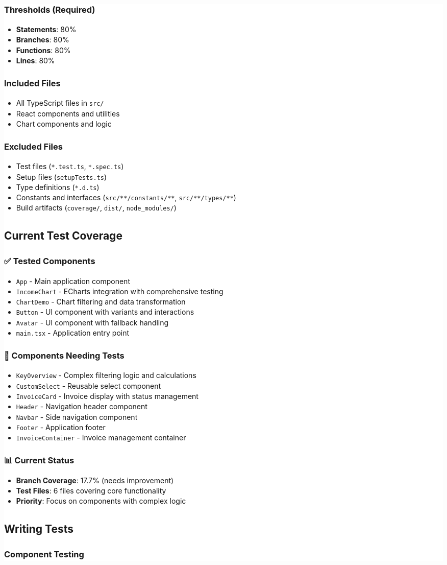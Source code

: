 ### Thresholds (Required)

- **Statements**: 80%
- **Branches**: 80%
- **Functions**: 80%
- **Lines**: 80%

### Included Files

- All TypeScript files in `src/`
- React components and utilities
- Chart components and logic

### Excluded Files

- Test files (`*.test.ts`, `*.spec.ts`)
- Setup files (`setupTests.ts`)
- Type definitions (`*.d.ts`)
- Constants and interfaces (`src/**/constants/**`, `src/**/types/**`)
- Build artifacts (`coverage/`, `dist/`, `node_modules/`)

## Current Test Coverage

### ✅ Tested Components

- `App` - Main application component
- `IncomeChart` - ECharts integration with comprehensive testing
- `ChartDemo` - Chart filtering and data transformation
- `Button` - UI component with variants and interactions
- `Avatar` - UI component with fallback handling
- `main.tsx` - Application entry point

### 📂 Components Needing Tests

- `KeyOverview` - Complex filtering logic and calculations
- `CustomSelect` - Reusable select component
- `InvoiceCard` - Invoice display with status management
- `Header` - Navigation header component
- `Navbar` - Side navigation component
- `Footer` - Application footer
- `InvoiceContainer` - Invoice management container

### 📊 Current Status

- **Branch Coverage**: 17.7% (needs improvement)
- **Test Files**: 6 files covering core functionality
- **Priority**: Focus on components with complex logic

## Writing Tests

### Component Testing
